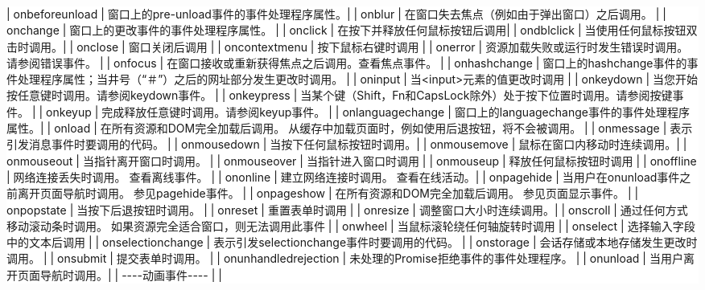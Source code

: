 | onbeforeunload        | 窗口上的pre-unload事件的事件处理程序属性。|
| onblur                | 在窗口失去焦点（例如由于弹出窗口）之后调用。 |
| onchange              | 窗口上的更改事件的事件处理程序属性。 |
| onclick               | 在按下并释放任何鼠标按钮后调用|
| ondblclick            | 当使用任何鼠标按钮双击时调用。|
| onclose               | 窗口关闭后调用 |
| oncontextmenu         | 按下鼠标右键时调用 |
| onerror               | 资源加载失败或运行时发生错误时调用。请参阅错误事件。 |
| onfocus               | 在窗口接收或重新获得焦点之后调用。查看焦点事件。 |
| onhashchange          | 窗口上的hashchange事件的事件处理程序属性；当井号（“＃”）之后的网址部分发生更改时调用。 |
| oninput               | 当\<input>元素的值更改时调用 |
| onkeydown             | 当您开始按任意键时调用。请参阅keydown事件。 |
| onkeypress            | 当某个键（Shift，Fn和CapsLock除外）处于按下位置时调用。请参阅按键事件。 |
| onkeyup               | 完成释放任意键时调用。请参阅keyup事件。 |
| onlanguagechange      | 窗口上的languagechange事件的事件处理程序属性。|
| onload                | 在所有资源和DOM完全加载后调用。 从缓存中加载页面时，例如使用后退按钮，将不会被调用。 |
| onmessage             | 表示引发消息事件时要调用的代码。 |
| onmousedown           | 当按下任何鼠标按钮时调用。|
| onmousemove           | 鼠标在窗口内移动时连续调用。|
| onmouseout            | 当指针离开窗口时调用。 |
| onmouseover           | 当指针进入窗口时调用 |
| onmouseup             | 释放任何鼠标按钮时调用 |
| onoffline             | 网络连接丢失时调用。 查看离线事件。 |
| ononline              | 建立网络连接时调用。 查看在线活动。|
| onpagehide            | 当用户在onunload事件之前离开页面导航时调用。 参见pagehide事件。 |
| onpageshow            | 在所有资源和DOM完全加载后调用。 参见页面显示事件。 |
| onpopstate            | 当按下后退按钮时调用。 |
| onreset               | 重置表单时调用 |
| onresize              | 调整窗口大小时连续调用。|
| onscroll              | 通过任何方式移动滚动条时调用。 如果资源完全适合窗口，则无法调用此事件 |
| onwheel               | 当鼠标滚轮绕任何轴旋转时调用 |
| onselect              | 选择输入字段中的文本后调用 |
| onselectionchange     | 表示引发selectionchange事件时要调用的代码。 |
| onstorage             | 会话存储或本地存储发生更改时调用。 |
| onsubmit              | 提交表单时调用。 |
| onunhandledrejection  | 未处理的Promise拒绝事件的事件处理程序。 |
| onunload              | 当用户离开页面导航时调用。|
| ----动画事件----       |  |